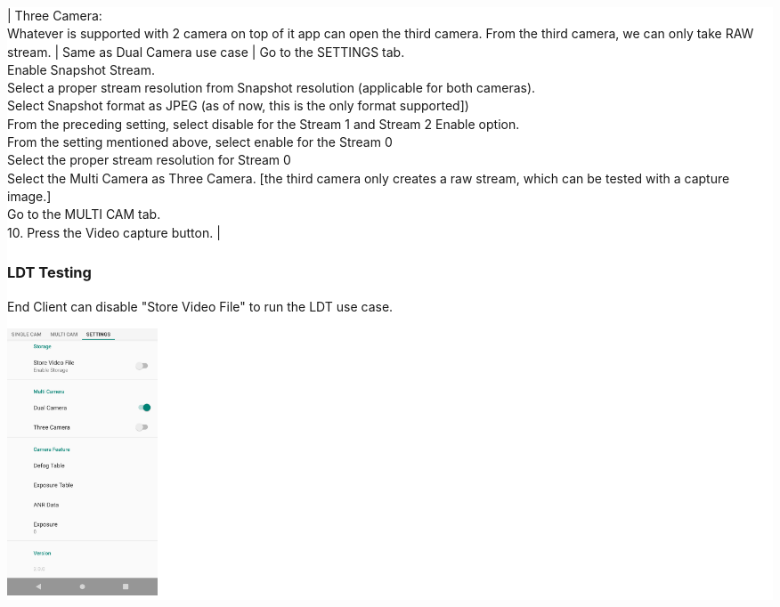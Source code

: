| Three Camera:<br>Whatever is supported with 2 camera on top of it app can open the third camera. From the third camera, we can only take RAW stream. | Same as Dual Camera use case | Go to the SETTINGS tab.<br>Enable Snapshot Stream.<br>Select a proper stream resolution from Snapshot resolution (applicable for both cameras).<br>Select Snapshot format as JPEG (as of now, this is the only format supported])<br>From the preceding setting, select disable for the Stream 1 and Stream 2 Enable option.<br>From the setting mentioned above, select enable for the Stream 0<br>Select the proper stream resolution for Stream 0<br>Select the Multi Camera as Three Camera. [the third camera only creates a raw stream, which can be tested with a capture image.]<br>Go to the MULTI CAM tab.<br>10. Press the Video capture button. |

### LDT Testing
End Client can disable "Store Video File" to run the LDT use case.

<img src="documentation_resources/device9.png" height="300" alt="Screenshot"/><br />


[1]: https://developer.android.com/reference/android/hardware/camera2/package-summary.html
[2]: https://source.codeaurora.org/quic/la/camera-samples/commit/?h=iot-concam-apk.lnx.1.1&id=a2b555eb7a807983404402065df5644a413b3365
[3]: https://source.codeaurora.org/quic/la/camera-samples/commit/?h=iot-concam-apk.lnx.1.1&id=20146e951e7b87eedb84191711ca4e5011824ac7
[4]: https://source.codeaurora.org/quic/la/camera-samples/commit/?h=iot-concam-apk.lnx.1.1&id=ab668319c9b16fb064225550a518b072708f115f
[5]: https://source.codeaurora.org/quic/la/camera-samples/commit/?h=iot-concam-apk.lnx.1.1&id=95d1b0d493e35cf044077f0057f17093a008647a
[7]: https://source.codeaurora.org/quic/la/camera-samples/commit/?h=iot-concam-apk.lnx.1.1&id=fe56b515b7fe1f603404c5805df2fcff18aad6be
[8]: https://source.codeaurora.org/quic/la/camera-samples/commit/?h=iot-concam-apk.lnx.1.1&id=dc952a895fea5ee387b0f240c2348496589655c1
[6]: https://developer.android.com/studio/install